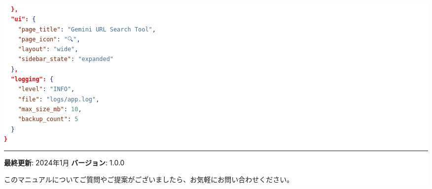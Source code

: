```json
  },
  "ui": {
    "page_title": "Gemini URL Search Tool",
    "page_icon": "🔍",
    "layout": "wide",
    "sidebar_state": "expanded"
  },
  "logging": {
    "level": "INFO",
    "file": "logs/app.log",
    "max_size_mb": 10,
    "backup_count": 5
  }
}
```

---

**最終更新**: 2024年1月
**バージョン**: 1.0.0

このマニュアルについてご質問やご提案がございましたら、お気軽にお問い合わせください。